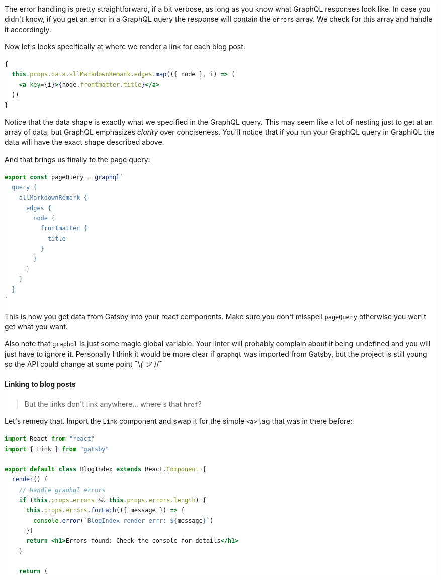 The error handling is pretty straightforward, if a bit verbose, as long as you
know what GraphQL responses look like. In case you didn't know, if you get an
error in a GraphQL query the response will contain the `errors` array. We check
for this array and handle it accordingly.

Now let's looks specifically at where we render a link for each blog post:

```jsx
{
  this.props.data.allMarkdownRemark.edges.map(({ node }, i) => (
    <a key={i}>{node.frontmatter.title}</a>
  ))
}
```

Notice that the data shape is exactly what we specified in the GraphQL query.
This may seem like a lot of nesting just to get at an array of data, but GraphQL
emphasizes _clarity_ over conciseness. You'll notice that if you run your
GraphQL query in GraphiQL the data will have the exact shape described above.

And that brings us finally to the page query:

```js
export const pageQuery = graphql`
  query {
    allMarkdownRemark {
      edges {
        node {
          frontmatter {
            title
          }
        }
      }
    }
  }
`
```

This is how you get data from Gatsby into your react components. Make sure you
don't misspell `pageQuery` otherwise you won't get what you want.

Also note that `graphql` is just some magic global variable. Your linter will
probably complain about it being undefined and you will just have to ignore it.
Personally I think it would be more clear if `graphql` was imported from Gatsby,
but the project is still young so the API could change at some point ¯\\_( ツ
)_/¯

#### Linking to blog posts

> But the links don't link anywhere... where's that `href`?

Let's remedy that. Import the `Link` component and swap it for the simple
`<a>` tag that was in there before:

```jsx
import React from "react"
import { Link } from "gatsby"

export default class BlogIndex extends React.Component {
  render() {
    // Handle graphql errors
    if (this.props.errors && this.props.errors.length) {
      this.props.errors.forEach(({ message }) => {
        console.error(`BlogIndex render errr: ${message}`)
      })
      return <h1>Errors found: Check the console for details</h1>
    }

    return (
```